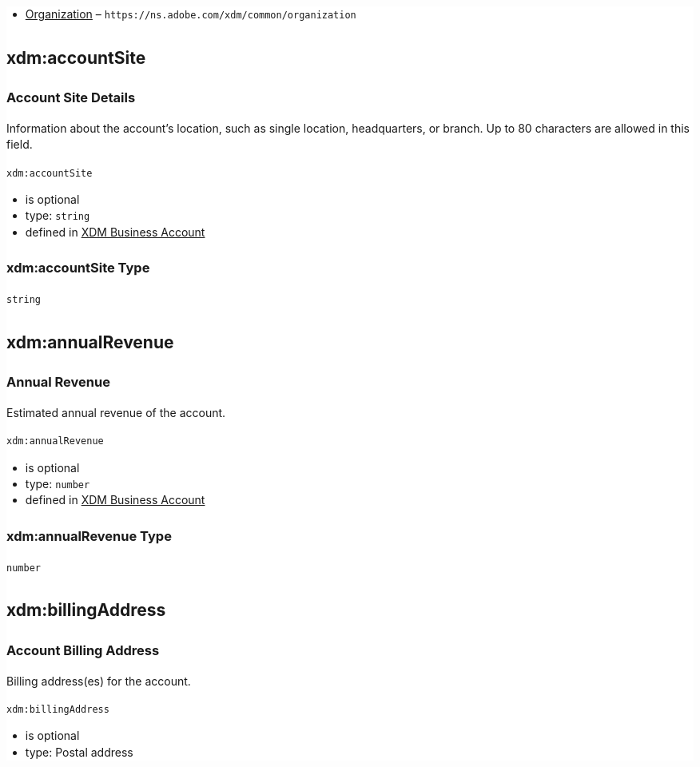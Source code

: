 
* [Organization](../../../datatypes/organization.schema.md) – `https://ns.adobe.com/xdm/common/organization`





## xdm:accountSite
### Account Site Details

Information about the account’s location, such as single location, headquarters, or branch. Up to 80 characters are allowed in this field.

`xdm:accountSite`
* is optional
* type: `string`
* defined in [XDM Business Account](../../../mixins/account/account-crm.schema.md#xdmaccountsite)

### xdm:accountSite Type


`string`






## xdm:annualRevenue
### Annual Revenue

Estimated annual revenue of the account.

`xdm:annualRevenue`
* is optional
* type: `number`
* defined in [XDM Business Account](../../../mixins/account/account-crm.schema.md#xdmannualrevenue)

### xdm:annualRevenue Type


`number`






## xdm:billingAddress
### Account Billing Address

Billing address(es) for the account.

`xdm:billingAddress`
* is optional
* type: Postal address
